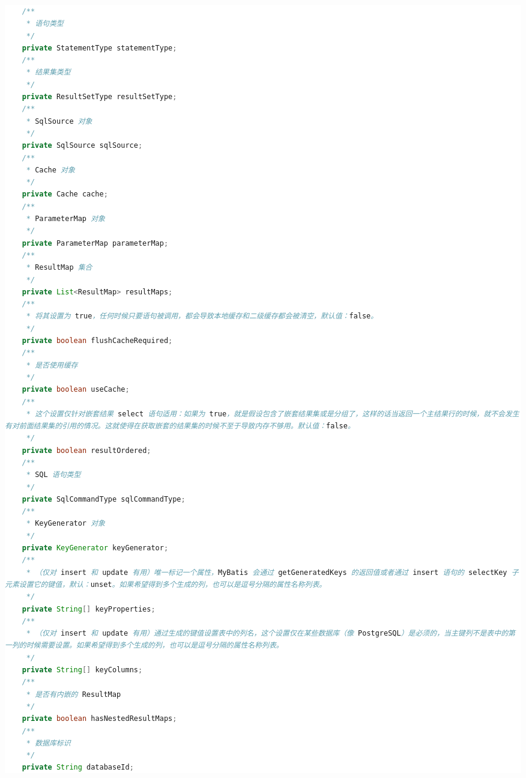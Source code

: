 ```java
    /**
     * 语句类型
     */
    private StatementType statementType;
    /**
     * 结果集类型
     */
    private ResultSetType resultSetType;
    /**
     * SqlSource 对象
     */
    private SqlSource sqlSource;
    /**
     * Cache 对象
     */
    private Cache cache;
    /**
     * ParameterMap 对象
     */
    private ParameterMap parameterMap;
    /**
     * ResultMap 集合
     */
    private List<ResultMap> resultMaps;
    /**
     * 将其设置为 true，任何时候只要语句被调用，都会导致本地缓存和二级缓存都会被清空，默认值：false。
     */
    private boolean flushCacheRequired;
    /**
     * 是否使用缓存
     */
    private boolean useCache;
    /**
     * 这个设置仅针对嵌套结果 select 语句适用：如果为 true，就是假设包含了嵌套结果集或是分组了，这样的话当返回一个主结果行的时候，就不会发生有对前面结果集的引用的情况。这就使得在获取嵌套的结果集的时候不至于导致内存不够用。默认值：false。
     */
    private boolean resultOrdered;
    /**
     * SQL 语句类型
     */
    private SqlCommandType sqlCommandType;
    /**
     * KeyGenerator 对象
     */
    private KeyGenerator keyGenerator;
    /**
     * （仅对 insert 和 update 有用）唯一标记一个属性，MyBatis 会通过 getGeneratedKeys 的返回值或者通过 insert 语句的 selectKey 子元素设置它的键值，默认：unset。如果希望得到多个生成的列，也可以是逗号分隔的属性名称列表。
     */
    private String[] keyProperties;
    /**
     * （仅对 insert 和 update 有用）通过生成的键值设置表中的列名，这个设置仅在某些数据库（像 PostgreSQL）是必须的，当主键列不是表中的第一列的时候需要设置。如果希望得到多个生成的列，也可以是逗号分隔的属性名称列表。
     */
    private String[] keyColumns;
    /**
     * 是否有内嵌的 ResultMap
     */
    private boolean hasNestedResultMaps;
    /**
     * 数据库标识
     */
    private String databaseId;
```